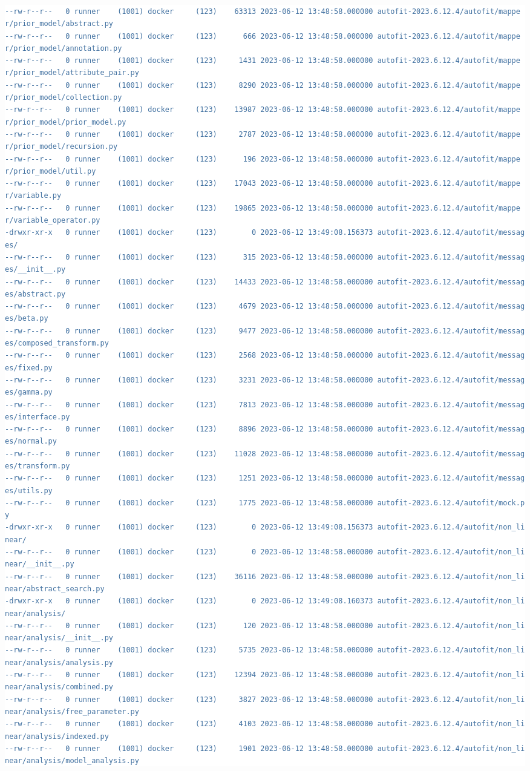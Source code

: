 ```diff
--rw-r--r--   0 runner    (1001) docker     (123)    63313 2023-06-12 13:48:58.000000 autofit-2023.6.12.4/autofit/mapper/prior_model/abstract.py
--rw-r--r--   0 runner    (1001) docker     (123)      666 2023-06-12 13:48:58.000000 autofit-2023.6.12.4/autofit/mapper/prior_model/annotation.py
--rw-r--r--   0 runner    (1001) docker     (123)     1431 2023-06-12 13:48:58.000000 autofit-2023.6.12.4/autofit/mapper/prior_model/attribute_pair.py
--rw-r--r--   0 runner    (1001) docker     (123)     8290 2023-06-12 13:48:58.000000 autofit-2023.6.12.4/autofit/mapper/prior_model/collection.py
--rw-r--r--   0 runner    (1001) docker     (123)    13987 2023-06-12 13:48:58.000000 autofit-2023.6.12.4/autofit/mapper/prior_model/prior_model.py
--rw-r--r--   0 runner    (1001) docker     (123)     2787 2023-06-12 13:48:58.000000 autofit-2023.6.12.4/autofit/mapper/prior_model/recursion.py
--rw-r--r--   0 runner    (1001) docker     (123)      196 2023-06-12 13:48:58.000000 autofit-2023.6.12.4/autofit/mapper/prior_model/util.py
--rw-r--r--   0 runner    (1001) docker     (123)    17043 2023-06-12 13:48:58.000000 autofit-2023.6.12.4/autofit/mapper/variable.py
--rw-r--r--   0 runner    (1001) docker     (123)    19865 2023-06-12 13:48:58.000000 autofit-2023.6.12.4/autofit/mapper/variable_operator.py
-drwxr-xr-x   0 runner    (1001) docker     (123)        0 2023-06-12 13:49:08.156373 autofit-2023.6.12.4/autofit/messages/
--rw-r--r--   0 runner    (1001) docker     (123)      315 2023-06-12 13:48:58.000000 autofit-2023.6.12.4/autofit/messages/__init__.py
--rw-r--r--   0 runner    (1001) docker     (123)    14433 2023-06-12 13:48:58.000000 autofit-2023.6.12.4/autofit/messages/abstract.py
--rw-r--r--   0 runner    (1001) docker     (123)     4679 2023-06-12 13:48:58.000000 autofit-2023.6.12.4/autofit/messages/beta.py
--rw-r--r--   0 runner    (1001) docker     (123)     9477 2023-06-12 13:48:58.000000 autofit-2023.6.12.4/autofit/messages/composed_transform.py
--rw-r--r--   0 runner    (1001) docker     (123)     2568 2023-06-12 13:48:58.000000 autofit-2023.6.12.4/autofit/messages/fixed.py
--rw-r--r--   0 runner    (1001) docker     (123)     3231 2023-06-12 13:48:58.000000 autofit-2023.6.12.4/autofit/messages/gamma.py
--rw-r--r--   0 runner    (1001) docker     (123)     7813 2023-06-12 13:48:58.000000 autofit-2023.6.12.4/autofit/messages/interface.py
--rw-r--r--   0 runner    (1001) docker     (123)     8896 2023-06-12 13:48:58.000000 autofit-2023.6.12.4/autofit/messages/normal.py
--rw-r--r--   0 runner    (1001) docker     (123)    11028 2023-06-12 13:48:58.000000 autofit-2023.6.12.4/autofit/messages/transform.py
--rw-r--r--   0 runner    (1001) docker     (123)     1251 2023-06-12 13:48:58.000000 autofit-2023.6.12.4/autofit/messages/utils.py
--rw-r--r--   0 runner    (1001) docker     (123)     1775 2023-06-12 13:48:58.000000 autofit-2023.6.12.4/autofit/mock.py
-drwxr-xr-x   0 runner    (1001) docker     (123)        0 2023-06-12 13:49:08.156373 autofit-2023.6.12.4/autofit/non_linear/
--rw-r--r--   0 runner    (1001) docker     (123)        0 2023-06-12 13:48:58.000000 autofit-2023.6.12.4/autofit/non_linear/__init__.py
--rw-r--r--   0 runner    (1001) docker     (123)    36116 2023-06-12 13:48:58.000000 autofit-2023.6.12.4/autofit/non_linear/abstract_search.py
-drwxr-xr-x   0 runner    (1001) docker     (123)        0 2023-06-12 13:49:08.160373 autofit-2023.6.12.4/autofit/non_linear/analysis/
--rw-r--r--   0 runner    (1001) docker     (123)      120 2023-06-12 13:48:58.000000 autofit-2023.6.12.4/autofit/non_linear/analysis/__init__.py
--rw-r--r--   0 runner    (1001) docker     (123)     5735 2023-06-12 13:48:58.000000 autofit-2023.6.12.4/autofit/non_linear/analysis/analysis.py
--rw-r--r--   0 runner    (1001) docker     (123)    12394 2023-06-12 13:48:58.000000 autofit-2023.6.12.4/autofit/non_linear/analysis/combined.py
--rw-r--r--   0 runner    (1001) docker     (123)     3827 2023-06-12 13:48:58.000000 autofit-2023.6.12.4/autofit/non_linear/analysis/free_parameter.py
--rw-r--r--   0 runner    (1001) docker     (123)     4103 2023-06-12 13:48:58.000000 autofit-2023.6.12.4/autofit/non_linear/analysis/indexed.py
--rw-r--r--   0 runner    (1001) docker     (123)     1901 2023-06-12 13:48:58.000000 autofit-2023.6.12.4/autofit/non_linear/analysis/model_analysis.py
```